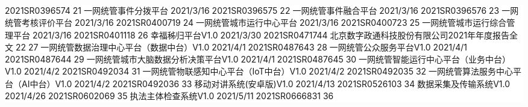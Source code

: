 2021SR0396574
21
一网统管事件分拨平台
2021/3/16
2021SR0396575
22
一网统管事件融合平台
2021/3/16
2021SR0396576
23
一网统管考核评价平台
2021/3/16
2021SR0400719
24
一网统管城市运行中心平台
2021/3/16
2021SR0400723
25
一网统管城市运行综合管理平台
2021/3/16
2021SR0401118
26
幸福秭归平台V1.0
2021/3/30
2021SR0471744
北京数字政通科技股份有限公司2021年年度报告全文
22
27
一网统管数据治理中心平台（数据中台）V1.0
2021/4/1
2021SR0487643
28
一网统管公众服务平台V1.0
2021/4/1
2021SR0487644
29
一网统管城市大脑数据分析决策平台V1.0
2021/4/1
2021SR0487645
30
一网统管智能运行中心平台（业务中台）V1.0
2021/4/2
2021SR0492034
31
一网统管物联感知中心平台（IoT中台）V1.0
2021/4/2
2021SR0492035
32
一网统管算法服务中心平台（AI中台）V1.0
2021/4/2
2021SR0492036
33
移动对讲系统(安卓版)V1.0
2021/4/13
2021SR0526103
34
数据采集及传输系统V1.0
2021/4/26
2021SR0602069
35
执法主体检查系统V1.0
2021/5/11
2021SR0666831
36